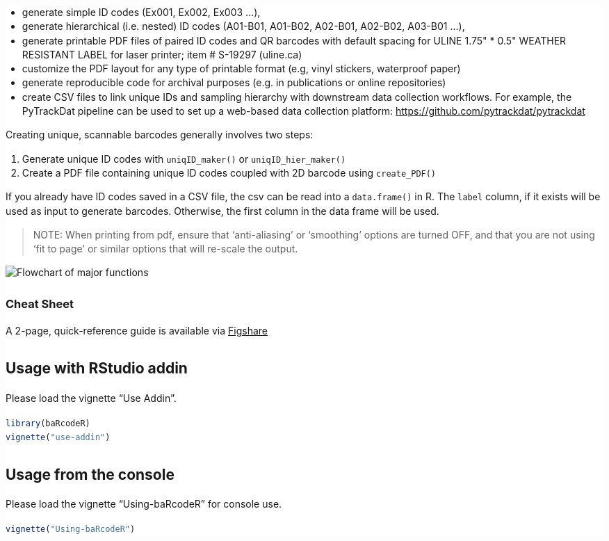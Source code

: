   - generate simple ID codes (Ex001, Ex002, Ex003 …),
  - generate hierarchical (i.e. nested) ID codes (A01-B01, A01-B02,
    A02-B01, A02-B02, A03-B01 …),
  - generate printable PDF files of paired ID codes and QR barcodes with
    default spacing for ULINE 1.75" \* 0.5" WEATHER RESISTANT LABEL for
    laser printer; item \# S-19297 (uline.ca)
  - customize the PDF layout for any type of printable format (e.g,
    vinyl stickers, waterproof paper)
  - generate reproducible code for archival purposes (e.g. in
    publications or online repositories)
  - create CSV files to link unique IDs and sampling hierarchy with
    downstream data collection workflows. For example, the PyTrackDat
    pipeline can be used to set up a web-based data collection platform:
    <https://github.com/pytrackdat/pytrackdat>

Creating unique, scannable barcodes generally involves two steps:

1.  Generate unique ID codes with `uniqID_maker()` or
    `uniqID_hier_maker()`
2.  Create a PDF file containing unique ID codes coupled with 2D barcode
    using `create_PDF()`

If you already have ID codes saved in a CSV file, the csv can be read
into a `data.frame()` in R. The `label` column, if it exists will be
used as input to generate barcodes. Otherwise, the first column in the
data frame will be used.

> NOTE: When printing from pdf, ensure that ‘anti-aliasing’ or
> ‘smoothing’ options are turned OFF, and that you are not using ‘fit
> to page’ or similar options that will re-scale the output.

![Flowchart of major functions](man/figures/Flowchart.png)

### Cheat Sheet

A 2-page, quick-reference guide is available via
[Figshare](https://dx.doi.org/10.6084/m9.figshare.7043309)

## Usage with RStudio addin

Please load the vignette “Use Addin”.

``` r
library(baRcodeR)
vignette("use-addin")
```

## Usage from the console

Please load the vignette “Using-baRcodeR” for console use.

``` r
vignette("Using-baRcodeR")
```
